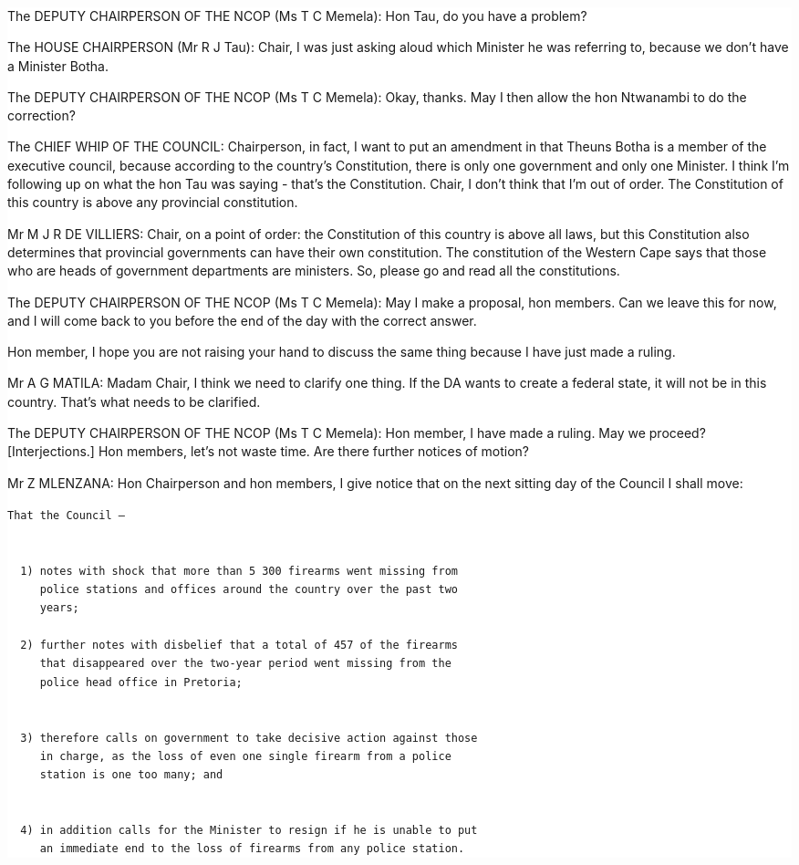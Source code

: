 The DEPUTY CHAIRPERSON OF THE NCOP (Ms T C Memela): Hon Tau, do you have a
problem?

The HOUSE CHAIRPERSON (Mr R J Tau): Chair, I was just asking aloud which
Minister he was referring to, because we don’t have a Minister Botha.

The DEPUTY CHAIRPERSON OF THE NCOP (Ms T C Memela): Okay, thanks. May I
then allow the hon Ntwanambi to do the correction?

The CHIEF WHIP OF THE COUNCIL: Chairperson, in fact, I want to put an
amendment in that Theuns Botha is a member of the executive council,
because according to the country’s Constitution, there is only one
government and only one Minister. I think I’m following up on what the hon
Tau was saying - that’s the Constitution. Chair, I don’t think that I’m out
of order. The Constitution of this country is above any provincial
constitution.

Mr M J R DE VILLIERS: Chair, on a point of order: the Constitution of this
country is above all laws, but this Constitution also determines that
provincial governments can have their own constitution. The constitution of
the Western Cape says that those who are heads of government departments
are ministers. So, please go and read all the constitutions.

The DEPUTY CHAIRPERSON OF THE NCOP (Ms T C Memela): May I make a proposal,
hon members. Can we leave this for now, and I will come back to you before
the end of the day with the correct answer.

Hon member, I hope you are not raising your hand to discuss the same thing
because I have just made a ruling.

Mr A G MATILA: Madam Chair, I think we need to clarify one thing. If the DA
wants to create a federal state, it will not be in this country. That’s
what needs to be clarified.

The DEPUTY CHAIRPERSON OF THE NCOP (Ms T C Memela): Hon member, I have made
a ruling. May we proceed? [Interjections.] Hon members, let’s not waste
time. Are there further notices of motion?

Mr Z MLENZANA: Hon Chairperson and hon members, I give notice that on the
next sitting day of the Council I shall move:

    That the Council –


      1) notes with shock that more than 5 300 firearms went missing from
         police stations and offices around the country over the past two
         years;

      2) further notes with disbelief that a total of 457 of the firearms
         that disappeared over the two-year period went missing from the
         police head office in Pretoria;


      3) therefore calls on government to take decisive action against those
         in charge, as the loss of even one single firearm from a police
         station is one too many; and


      4) in addition calls for the Minister to resign if he is unable to put
         an immediate end to the loss of firearms from any police station.
